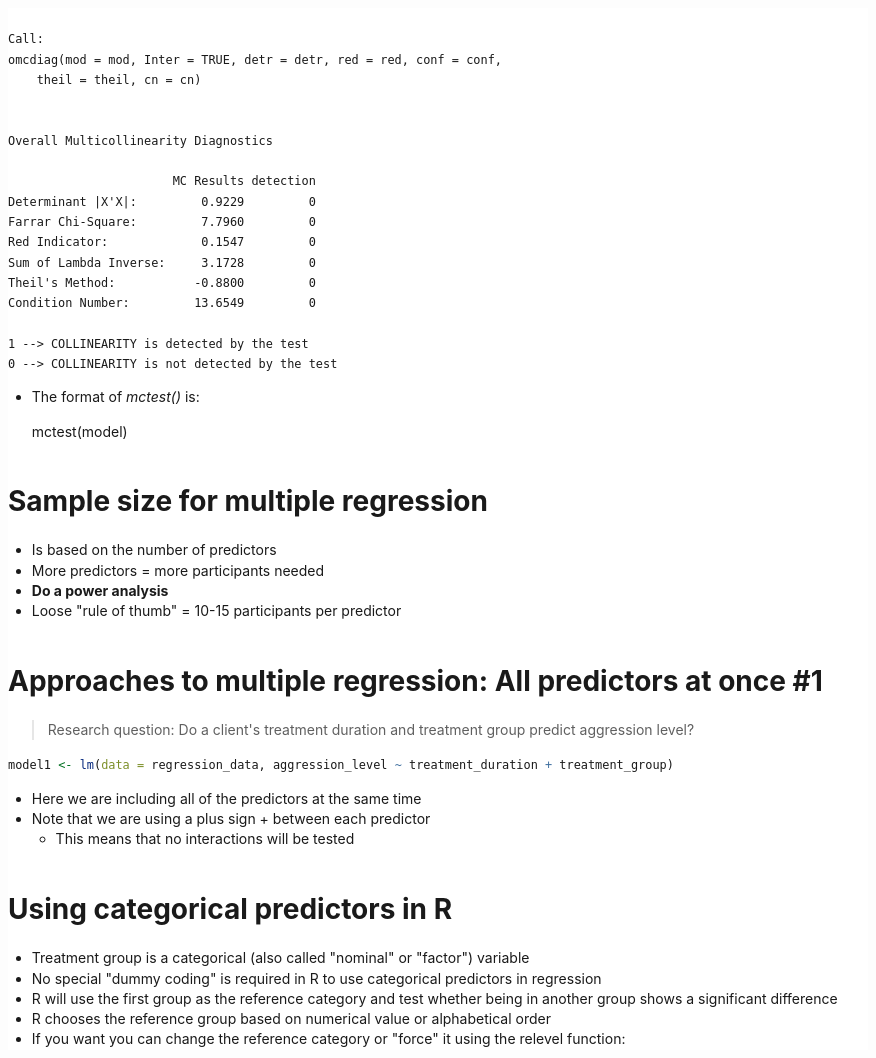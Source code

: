```

Call:
omcdiag(mod = mod, Inter = TRUE, detr = detr, red = red, conf = conf, 
    theil = theil, cn = cn)


Overall Multicollinearity Diagnostics

                       MC Results detection
Determinant |X'X|:         0.9229         0
Farrar Chi-Square:         7.7960         0
Red Indicator:             0.1547         0
Sum of Lambda Inverse:     3.1728         0
Theil's Method:           -0.8800         0
Condition Number:         13.6549         0

1 --> COLLINEARITY is detected by the test 
0 --> COLLINEARITY is not detected by the test
```
- The format of *mctest()* is: 
    
    mctest(model)


  
  
Sample size for multiple regression
======
- Is based on the number of predictors
- More predictors = more participants needed
- **Do a power analysis**
- Loose "rule of thumb" = 10-15 participants per predictor



Approaches to multiple regression: All predictors at once #1
======
> Research question: Do a client's treatment duration and treatment group predict aggression level?


```r
model1 <- lm(data = regression_data, aggression_level ~ treatment_duration + treatment_group)
```
- Here we are including all of the predictors at the same time
- Note that we are using a plus sign + between each predictor
  - This means that no interactions will be tested

Using categorical predictors in R
======
- Treatment group is a categorical (also called "nominal" or "factor") variable
- No special "dummy coding" is required in R to use categorical predictors in regression
- R will use the first group as the reference category and test whether being in another group shows a significant difference
- R chooses the reference group based on numerical value or alphabetical order
- If you want you can change the reference category or "force" it using the relevel function:
